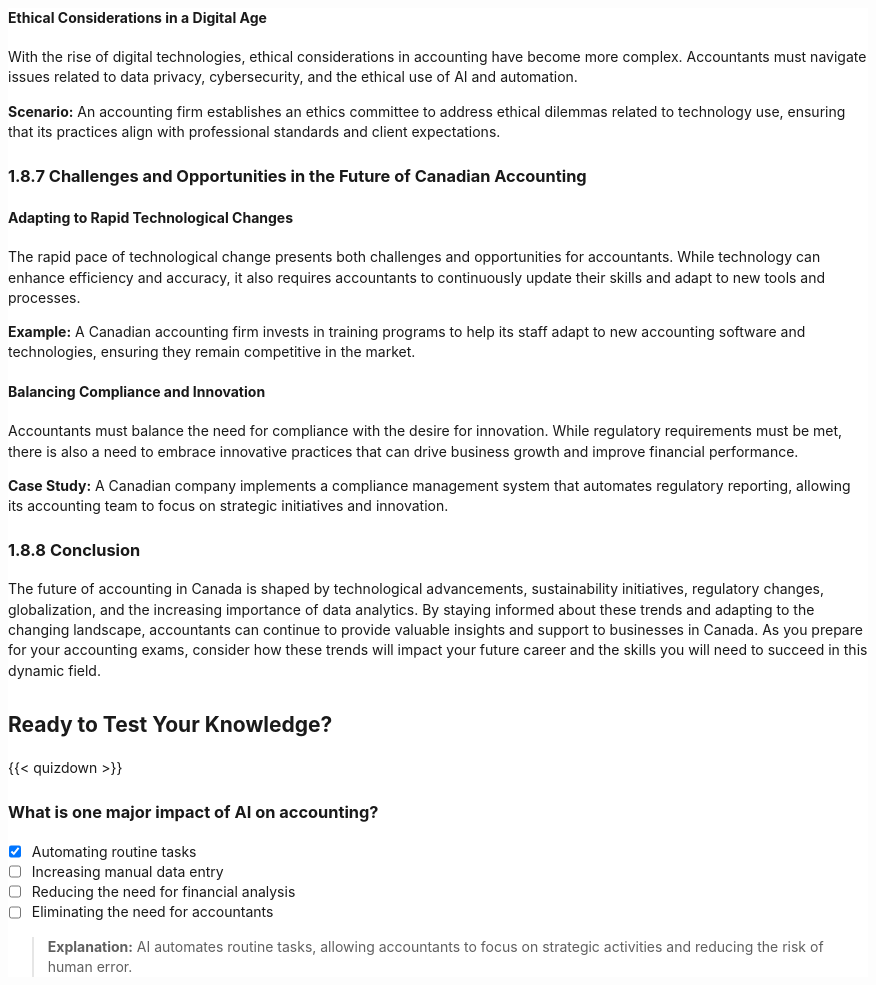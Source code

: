 #### Ethical Considerations in a Digital Age

With the rise of digital technologies, ethical considerations in accounting have become more complex. Accountants must navigate issues related to data privacy, cybersecurity, and the ethical use of AI and automation.

**Scenario:** An accounting firm establishes an ethics committee to address ethical dilemmas related to technology use, ensuring that its practices align with professional standards and client expectations.

### 1.8.7 Challenges and Opportunities in the Future of Canadian Accounting

#### Adapting to Rapid Technological Changes

The rapid pace of technological change presents both challenges and opportunities for accountants. While technology can enhance efficiency and accuracy, it also requires accountants to continuously update their skills and adapt to new tools and processes.

**Example:** A Canadian accounting firm invests in training programs to help its staff adapt to new accounting software and technologies, ensuring they remain competitive in the market.

#### Balancing Compliance and Innovation

Accountants must balance the need for compliance with the desire for innovation. While regulatory requirements must be met, there is also a need to embrace innovative practices that can drive business growth and improve financial performance.

**Case Study:** A Canadian company implements a compliance management system that automates regulatory reporting, allowing its accounting team to focus on strategic initiatives and innovation.

### 1.8.8 Conclusion

The future of accounting in Canada is shaped by technological advancements, sustainability initiatives, regulatory changes, globalization, and the increasing importance of data analytics. By staying informed about these trends and adapting to the changing landscape, accountants can continue to provide valuable insights and support to businesses in Canada. As you prepare for your accounting exams, consider how these trends will impact your future career and the skills you will need to succeed in this dynamic field.

## **Ready to Test Your Knowledge?**

{{< quizdown >}}

### What is one major impact of AI on accounting?

- [x] Automating routine tasks
- [ ] Increasing manual data entry
- [ ] Reducing the need for financial analysis
- [ ] Eliminating the need for accountants

> **Explanation:** AI automates routine tasks, allowing accountants to focus on strategic activities and reducing the risk of human error.
